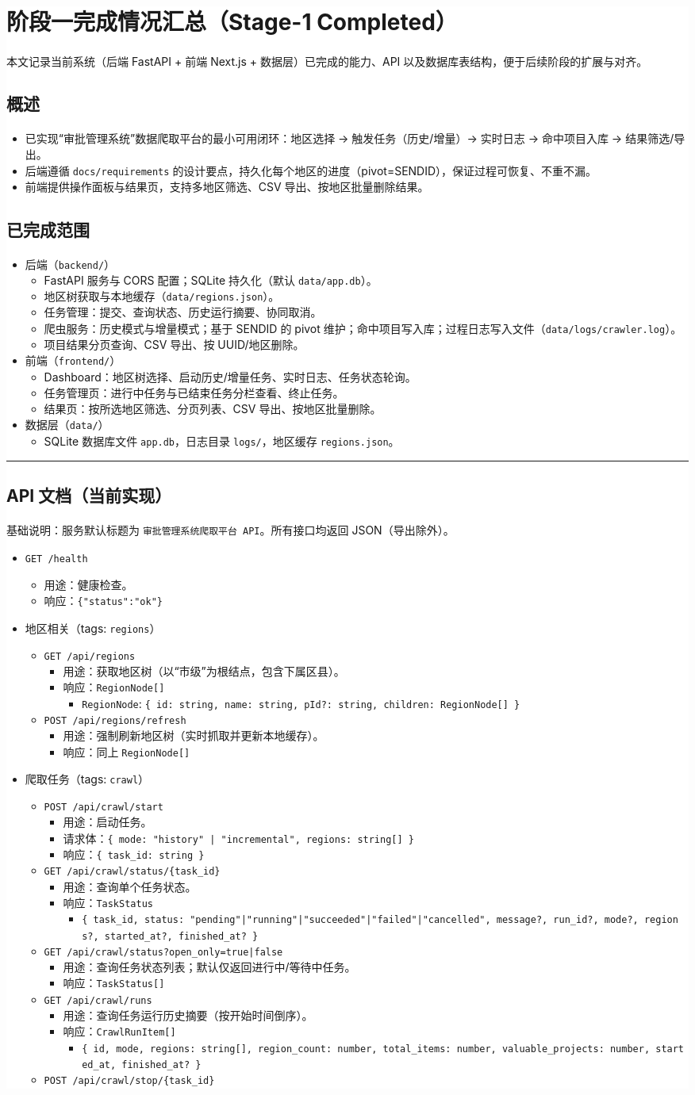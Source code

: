 # 阶段一完成情况汇总（Stage-1 Completed）

本文记录当前系统（后端 FastAPI + 前端 Next.js + 数据层）已完成的能力、API 以及数据库表结构，便于后续阶段的扩展与对齐。

## 概述

- 已实现“审批管理系统”数据爬取平台的最小可用闭环：地区选择 → 触发任务（历史/增量）→ 实时日志 → 命中项目入库 → 结果筛选/导出。
- 后端遵循 `docs/requirements` 的设计要点，持久化每个地区的进度（pivot=SENDID），保证过程可恢复、不重不漏。
- 前端提供操作面板与结果页，支持多地区筛选、CSV 导出、按地区批量删除结果。

## 已完成范围

- 后端（`backend/`）
  - FastAPI 服务与 CORS 配置；SQLite 持久化（默认 `data/app.db`）。
  - 地区树获取与本地缓存（`data/regions.json`）。
  - 任务管理：提交、查询状态、历史运行摘要、协同取消。
  - 爬虫服务：历史模式与增量模式；基于 SENDID 的 pivot 维护；命中项目写入库；过程日志写入文件（`data/logs/crawler.log`）。
  - 项目结果分页查询、CSV 导出、按 UUID/地区删除。
- 前端（`frontend/`）
  - Dashboard：地区树选择、启动历史/增量任务、实时日志、任务状态轮询。
  - 任务管理页：进行中任务与已结束任务分栏查看、终止任务。
  - 结果页：按所选地区筛选、分页列表、CSV 导出、按地区批量删除。
- 数据层（`data/`）
  - SQLite 数据库文件 `app.db`，日志目录 `logs/`，地区缓存 `regions.json`。

---

## API 文档（当前实现）

基础说明：服务默认标题为 `审批管理系统爬取平台 API`。所有接口均返回 JSON（导出除外）。

- `GET /health`
  - 用途：健康检查。
  - 响应：`{"status":"ok"}`

- 地区相关（tags: `regions`）
  - `GET /api/regions`
    - 用途：获取地区树（以“市级”为根结点，包含下属区县）。
    - 响应：`RegionNode[]`
      - `RegionNode`: `{ id: string, name: string, pId?: string, children: RegionNode[] }`
  - `POST /api/regions/refresh`
    - 用途：强制刷新地区树（实时抓取并更新本地缓存）。
    - 响应：同上 `RegionNode[]`

- 爬取任务（tags: `crawl`）
  - `POST /api/crawl/start`
    - 用途：启动任务。
    - 请求体：`{ mode: "history" | "incremental", regions: string[] }`
    - 响应：`{ task_id: string }`
  - `GET /api/crawl/status/{task_id}`
    - 用途：查询单个任务状态。
    - 响应：`TaskStatus`
      - `{ task_id, status: "pending"|"running"|"succeeded"|"failed"|"cancelled", message?, run_id?, mode?, regions?, started_at?, finished_at? }`
  - `GET /api/crawl/status?open_only=true|false`
    - 用途：查询任务状态列表；默认仅返回进行中/等待中任务。
    - 响应：`TaskStatus[]`
  - `GET /api/crawl/runs`
    - 用途：查询任务运行历史摘要（按开始时间倒序）。
    - 响应：`CrawlRunItem[]`
      - `{ id, mode, regions: string[], region_count: number, total_items: number, valuable_projects: number, started_at, finished_at? }`
  - `POST /api/crawl/stop/{task_id}`
